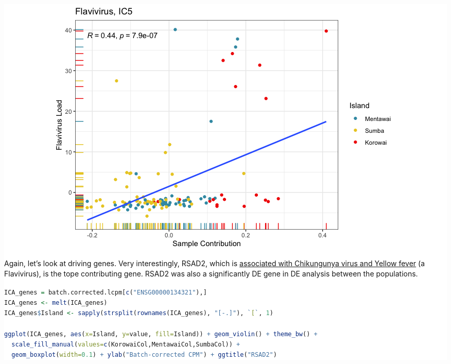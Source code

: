 <img src="ICAAnalysis_IndoPops_AllReads_SE_files/figure-gfm/unnamed-chunk-33-5.png" style="display: block; margin: auto;" />

Again, let’s look at driving genes. Very interestingly, RSAD2, which is
[associated with Chikungunya virus and Yellow
fever](https://www.genecards.org/cgi-bin/carddisp.pl?gene=RSAD2) (a
Flavivirus), is the tope contributing gene. RSAD2 was also a
significantly DE gene in DE analysis between the populations.

``` r
ICA_genes = batch.corrected.lcpm[c("ENSG00000134321"),]
ICA_genes <- melt(ICA_genes)
ICA_genes$Island <- sapply(strsplit(rownames(ICA_genes), "[-.]"), `[`, 1)

ggplot(ICA_genes, aes(x=Island, y=value, fill=Island)) + geom_violin() + theme_bw() + 
  scale_fill_manual(values=c(KorowaiCol,MentawaiCol,SumbaCol)) +  
  geom_boxplot(width=0.1) + ylab("Batch-corrected CPM") + ggtitle("RSAD2")
```
